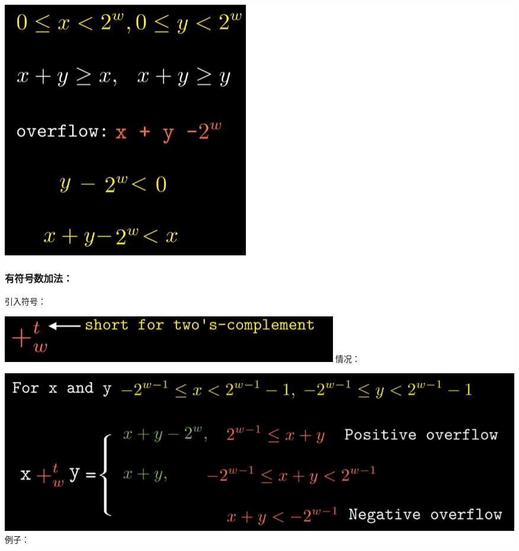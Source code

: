 ![](./images/1716369854738.png)

### 有符号数加法：

引入符号：

![](./images/1716369875620.png)
情况：

![](./images/1716369917225.png)
例子：
